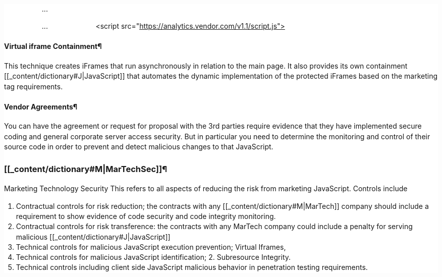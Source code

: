  <html>
   <head></head>
     <body>
       ...
       
       <iframe
       src="https://somehost-static.net/analytics.html"
       sandbox="allow-same-origin allow-scripts">
       </iframe>
   </body>
 </html>


 <html>
   <head></head>
     <body>
       ...
       <script>
       window.addEventListener("message", receiveMessage, false);
       function receiveMessage(event) {
         if (event.origin !== "https://somehost.com:443") {
           return;
         } else {
         // Make some [[_content/dictionary#D|DOM]] here and initialize other
        //data required for 3rd party code
         }
       }
       </script>
       
       <script src="https://analytics.vendor.com/v1.1/script.js"></script>
       
   </body>
 </html>

#### Virtual iframe Containment¶
This technique creates iFrames that run asynchronously in relation to the main page. It also provides its own containment [[_content/dictionary#J|JavaScript]] that automates the dynamic implementation of the protected iFrames based on the marketing tag requirements.
#### Vendor Agreements¶
You can have the agreement or request for proposal with the 3rd parties require evidence that they have implemented secure coding and general corporate server access security. But in particular you need to determine the monitoring and control of their source code in order to prevent and detect malicious changes to that JavaScript.
### [[_content/dictionary#M|MarTechSec]]¶
Marketing Technology Security
This refers to all aspects of reducing the risk from marketing JavaScript. Controls include

1. Contractual controls for risk reduction; the contracts with any [[_content/dictionary#M|MarTech]] company should include a requirement to show evidence of code security and code integrity monitoring.
2. Contractual controls for risk transference: the contracts with any MarTech company could include a penalty for serving malicious [[_content/dictionary#J|JavaScript]]
3. Technical controls for malicious JavaScript execution prevention; Virtual Iframes,
4. Technical controls for malicious JavaScript identification; 2. Subresource Integrity.
5. Technical controls including client side JavaScript malicious behavior in penetration testing requirements.
